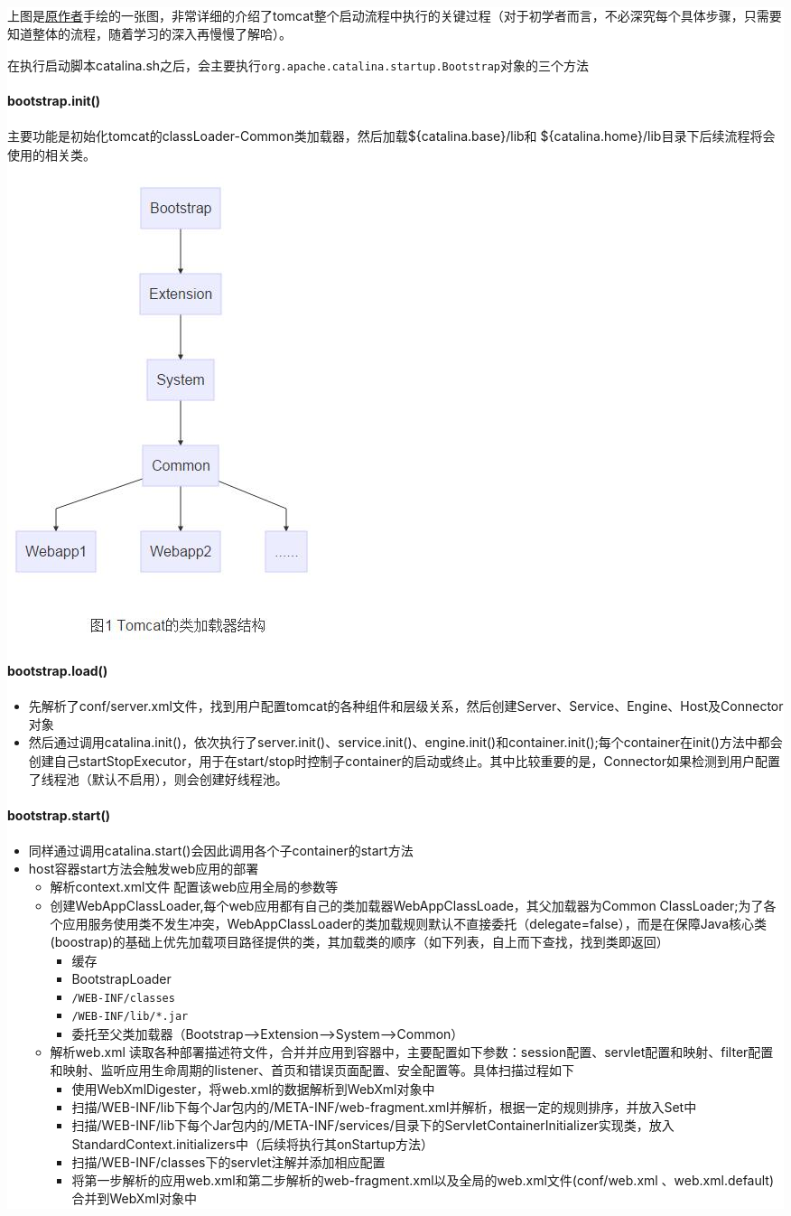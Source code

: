 上图是[原作者](http://www.fanyilun.me/2016/10/10/Tomcat%E7%9A%84%E5%90%AF%E5%8A%A8%E5%88%86%E6%9E%90/)手绘的一张图，非常详细的介绍了tomcat整个启动流程中执行的关键过程（对于初学者而言，不必深究每个具体步骤，只需要知道整体的流程，随着学习的深入再慢慢了解哈）。<br>

在执行启动脚本catalina.sh之后，会主要执行`org.apache.catalina.startup.Bootstrap`对象的三个方法

#### bootstrap.init()

主要功能是初始化tomcat的classLoader-Common类加载器，然后加载${catalina.base}/lib和 ${catalina.home}/lib目录下后续流程将会使用的相关类。

![](/img/web/tomcat/tomcat_classloader.jpg)

#### bootstrap.load()

- 先解析了conf/server.xml文件，找到用户配置tomcat的各种组件和层级关系，然后创建Server、Service、Engine、Host及Connector对象
- 然后通过调用catalina.init()，依次执行了server.init()、service.init()、engine.init()和container.init();每个container在init()方法中都会创建自己startStopExecutor，用于在start/stop时控制子container的启动或终止。其中比较重要的是，Connector如果检测到用户配置了线程池（默认不启用），则会创建好线程池。

#### bootstrap.start()

- 同样通过调用catalina.start()会因此调用各个子container的start方法
- host容器start方法会触发web应用的部署
	- 解析context.xml文件 配置该web应用全局的参数等
	- 创建WebAppClassLoader,每个web应用都有自己的类加载器WebAppClassLoade，其父加载器为Common ClassLoader;为了各个应用服务使用类不发生冲突，WebAppClassLoader的类加载规则默认不直接委托（delegate=false），而是在保障Java核心类(boostrap)的基础上优先加载项目路径提供的类，其加载类的顺序（如下列表，自上而下查找，找到类即返回）
        - 缓存
		- BootstrapLoader
		- `/WEB-INF/classes`
		- `/WEB-INF/lib/*.jar`
		- 委托至父类加载器（Bootstrap–>Extension–>System–>Common）
	- 解析web.xml 读取各种部署描述符文件，合并并应用到容器中，主要配置如下参数：session配置、servlet配置和映射、filter配置和映射、监听应用生命周期的listener、首页和错误页面配置、安全配置等。具体扫描过程如下
        - 使用WebXmlDigester，将web.xml的数据解析到WebXml对象中
		- 扫描/WEB-INF/lib下每个Jar包内的/META-INF/web-fragment.xml并解析，根据一定的规则排序，并放入Set中
		- 扫描/WEB-INF/lib下每个Jar包内的/META-INF/services/目录下的ServletContainerInitializer实现类，放入StandardContext.initializers中（后续将执行其onStartup方法）
		- 扫描/WEB-INF/classes下的servlet注解并添加相应配置
		- 将第一步解析的应用web.xml和第二步解析的web-fragment.xml以及全局的web.xml文件(conf/web.xml 、web.xml.default)合并到WebXml对象中
